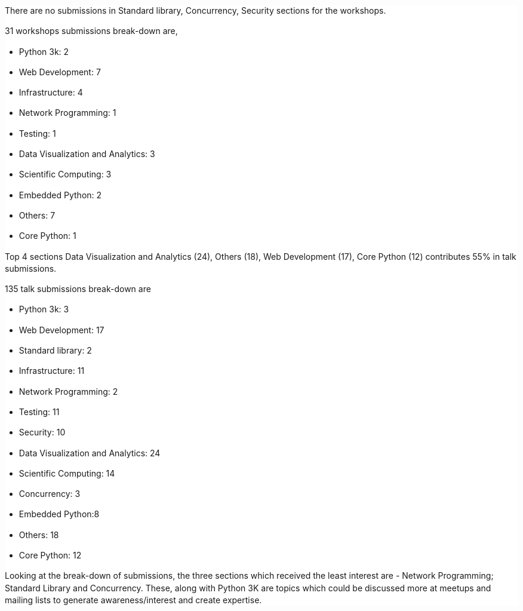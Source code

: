 There are no submissions in Standard library, Concurrency, Security sections for the workshops.

<iframe width="600" height="400" src="https://live.amcharts.com/JkNmF/embed/" frameborder="0"></iframe>

31 workshops submissions break-down are,

- Python 3k: 2

- Web Development: 7

- Infrastructure: 4

- Network Programming: 1

- Testing: 1

- Data Visualization and Analytics: 3

- Scientific Computing: 3

- Embedded Python: 2

- Others: 7

- Core Python: 1

Top 4 sections Data Visualization and Analytics (24), Others (18), Web Development (17),
Core Python (12) contributes 55% in talk submissions.

<iframe width="600" height="400" src="https://live.amcharts.com/xMDhj/embed/" frameborder="0"></iframe>

135 talk submissions break-down are

- Python 3k: 3

- Web Development: 17

- Standard library: 2

- Infrastructure: 11

- Network Programming: 2

- Testing: 11

- Security: 10

- Data Visualization and Analytics: 24

- Scientific Computing: 14

- Concurrency: 3

- Embedded Python:8

- Others: 18

- Core Python: 12


Looking at the break-down of submissions, the three sections which received
the least interest are - Network Programming; Standard Library and
Concurrency. These, along with Python 3K are topics which could be
discussed more at meetups and mailing lists to generate
awareness/interest and create expertise.

